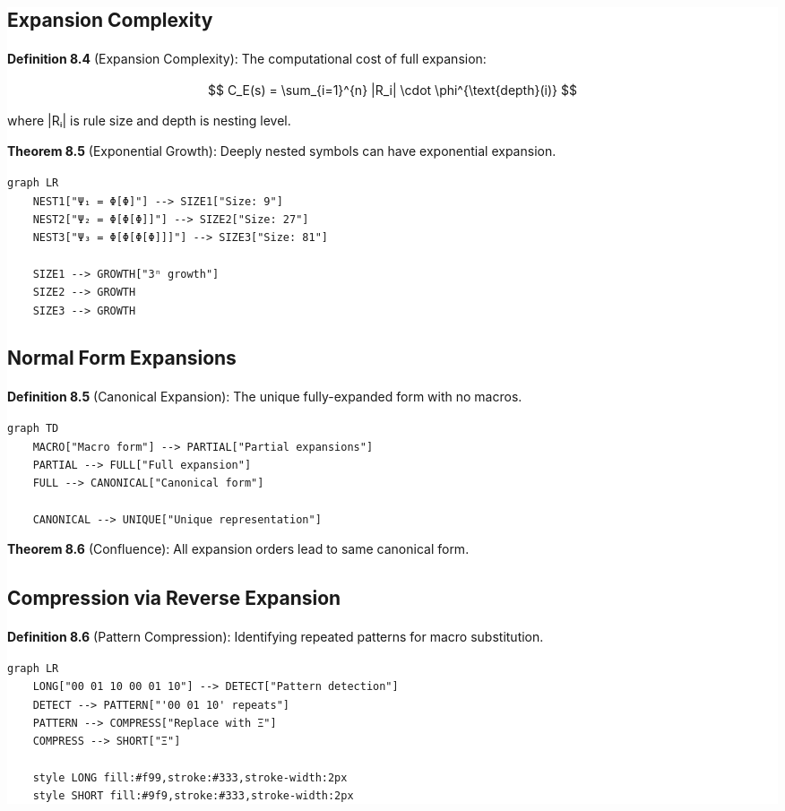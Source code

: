 ```mermaid
```

## Expansion Complexity

**Definition 8.4** (Expansion Complexity): The computational cost of full expansion:

$$
C_E(s) = \sum_{i=1}^{n} |R_i| \cdot \phi^{\text{depth}(i)}
$$

where |Rᵢ| is rule size and depth is nesting level.

**Theorem 8.5** (Exponential Growth): Deeply nested symbols can have exponential expansion.

```mermaid
graph LR
    NEST1["Ψ₁ = Φ[Φ]"] --> SIZE1["Size: 9"]
    NEST2["Ψ₂ = Φ[Φ[Φ]]"] --> SIZE2["Size: 27"]
    NEST3["Ψ₃ = Φ[Φ[Φ[Φ]]]"] --> SIZE3["Size: 81"]
    
    SIZE1 --> GROWTH["3ⁿ growth"]
    SIZE2 --> GROWTH
    SIZE3 --> GROWTH
```

## Normal Form Expansions

**Definition 8.5** (Canonical Expansion): The unique fully-expanded form with no macros.

```mermaid
graph TD
    MACRO["Macro form"] --> PARTIAL["Partial expansions"]
    PARTIAL --> FULL["Full expansion"]
    FULL --> CANONICAL["Canonical form"]
    
    CANONICAL --> UNIQUE["Unique representation"]
```

**Theorem 8.6** (Confluence): All expansion orders lead to same canonical form.

## Compression via Reverse Expansion

**Definition 8.6** (Pattern Compression): Identifying repeated patterns for macro substitution.

```mermaid
graph LR
    LONG["00 01 10 00 01 10"] --> DETECT["Pattern detection"]
    DETECT --> PATTERN["'00 01 10' repeats"]
    PATTERN --> COMPRESS["Replace with Ξ"]
    COMPRESS --> SHORT["Ξ"]
    
    style LONG fill:#f99,stroke:#333,stroke-width:2px
    style SHORT fill:#9f9,stroke:#333,stroke-width:2px
```
